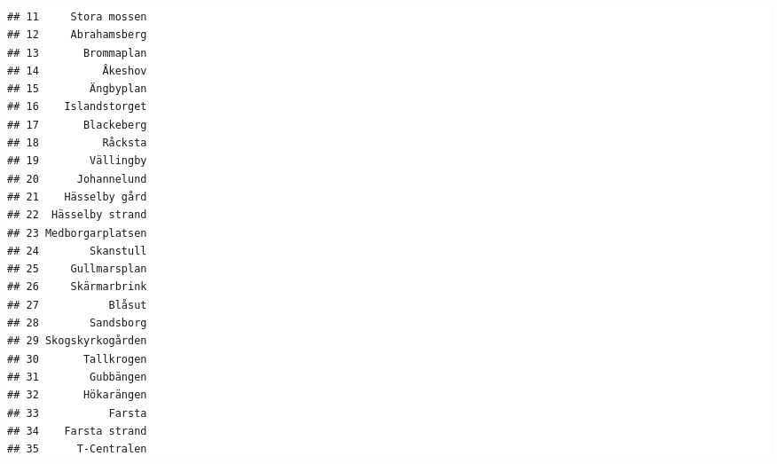    ## 11     Stora mossen
    ## 12     Abrahamsberg
    ## 13       Brommaplan
    ## 14          Åkeshov
    ## 15        Ängbyplan
    ## 16    Islandstorget
    ## 17       Blackeberg
    ## 18          Råcksta
    ## 19        Vällingby
    ## 20      Johannelund
    ## 21    Hässelby gård
    ## 22  Hässelby strand
    ## 23 Medborgarplatsen
    ## 24        Skanstull
    ## 25     Gullmarsplan
    ## 26     Skärmarbrink
    ## 27           Blåsut
    ## 28        Sandsborg
    ## 29 Skogskyrkogården
    ## 30       Tallkrogen
    ## 31        Gubbängen
    ## 32       Hökarängen
    ## 33           Farsta
    ## 34    Farsta strand
    ## 35      T-Centralen
